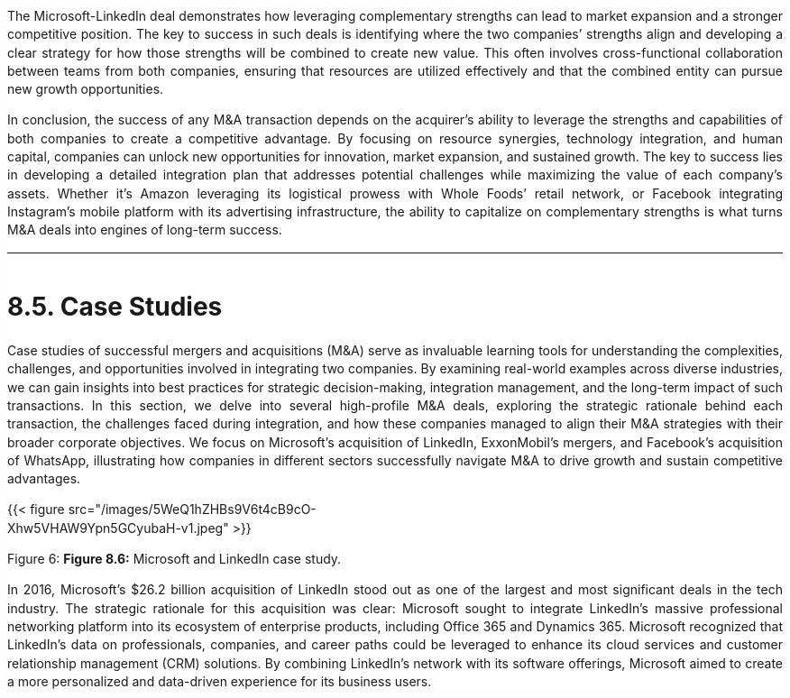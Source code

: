 <p style="text-align: justify;">
The Microsoft-LinkedIn deal demonstrates how leveraging complementary strengths can lead to market expansion and a stronger competitive position. The key to success in such deals is identifying where the two companies’ strengths align and developing a clear strategy for how those strengths will be combined to create new value. This often involves cross-functional collaboration between teams from both companies, ensuring that resources are utilized effectively and that the combined entity can pursue new growth opportunities.
</p>

<p style="text-align: justify;">
In conclusion, the success of any M&A transaction depends on the acquirer’s ability to leverage the strengths and capabilities of both companies to create a competitive advantage. By focusing on resource synergies, technology integration, and human capital, companies can unlock new opportunities for innovation, market expansion, and sustained growth. The key to success lies in developing a detailed integration plan that addresses potential challenges while maximizing the value of each company’s assets. Whether it’s Amazon leveraging its logistical prowess with Whole Foods’ retail network, or Facebook integrating Instagram’s mobile platform with its advertising infrastructure, the ability to capitalize on complementary strengths is what turns M&A deals into engines of long-term success.
</p>

---
# 8.5. Case Studies
<p style="text-align: justify;">
Case studies of successful mergers and acquisitions (M&A) serve as invaluable learning tools for understanding the complexities, challenges, and opportunities involved in integrating two companies. By examining real-world examples across diverse industries, we can gain insights into best practices for strategic decision-making, integration management, and the long-term impact of such transactions. In this section, we delve into several high-profile M&A deals, exploring the strategic rationale behind each transaction, the challenges faced during integration, and how these companies managed to align their M&A strategies with their broader corporate objectives. We focus on Microsoft’s acquisition of LinkedIn, ExxonMobil’s mergers, and Facebook’s acquisition of WhatsApp, illustrating how companies in different sectors successfully navigate M&A to drive growth and sustain competitive advantages.
</p>

<div class="row justify-content-center">
    <div class="rounded p-4 position-relative overflow-hidden border-1 text-center" style="width: 50%">
        {{< figure src="/images/5WeQ1hZHBs9V6t4cB9cO-Xhw5VHAW9Ypn5GCyubaH-v1.jpeg" >}}
        <p><span class="fw-bold ">Figure 6:</span> <strong>Figure 8.6:</strong> Microsoft and LinkedIn case study.</p>
    </div>
</div>

<p style="text-align: justify;">
In 2016, Microsoft’s $26.2 billion acquisition of LinkedIn stood out as one of the largest and most significant deals in the tech industry. The strategic rationale for this acquisition was clear: Microsoft sought to integrate LinkedIn’s massive professional networking platform into its ecosystem of enterprise products, including Office 365 and Dynamics 365. Microsoft recognized that LinkedIn’s data on professionals, companies, and career paths could be leveraged to enhance its cloud services and customer relationship management (CRM) solutions. By combining LinkedIn’s network with its software offerings, Microsoft aimed to create a more personalized and data-driven experience for its business users.
</p>
